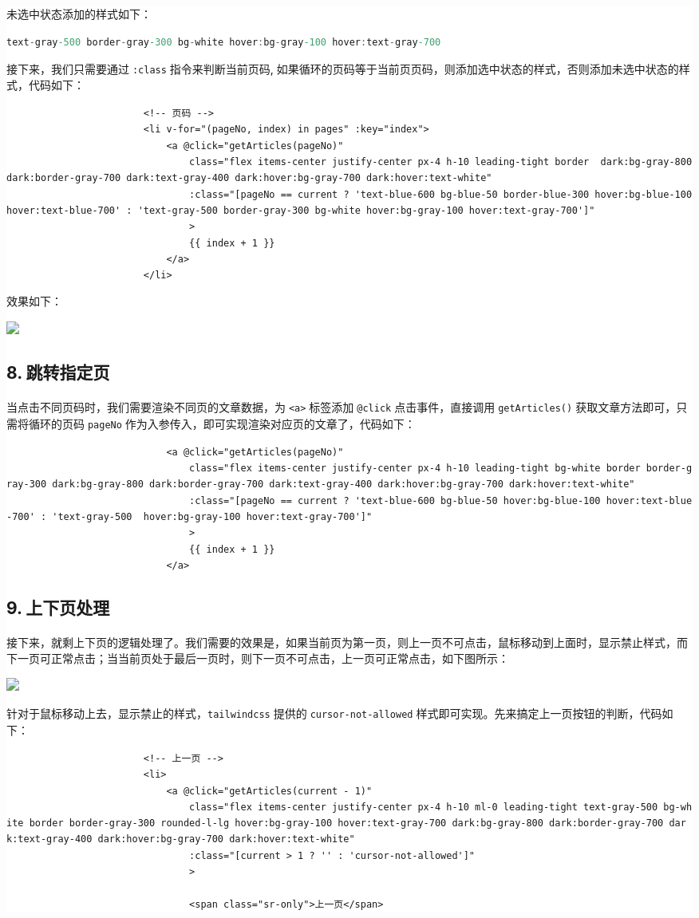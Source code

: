 未选中状态添加的样式如下：

```cs
text-gray-500 border-gray-300 bg-white hover:bg-gray-100 hover:text-gray-700
```

接下来，我们只需要通过 `:class` 指令来判断当前页码, 如果循环的页码等于当前页页码，则添加选中状态的样式，否则添加未选中状态的样式，代码如下：

```
                        <!-- 页码 -->
                        <li v-for="(pageNo, index) in pages" :key="index">
                            <a @click="getArticles(pageNo)"
                                class="flex items-center justify-center px-4 h-10 leading-tight border  dark:bg-gray-800 dark:border-gray-700 dark:text-gray-400 dark:hover:bg-gray-700 dark:hover:text-white"
                                :class="[pageNo == current ? 'text-blue-600 bg-blue-50 border-blue-300 hover:bg-blue-100 hover:text-blue-700' : 'text-gray-500 border-gray-300 bg-white hover:bg-gray-100 hover:text-gray-700']"
                                >
                                {{ index + 1 }}
                            </a>
                        </li>
```

效果如下：

![](https://img.quanxiaoha.com/quanxiaoha/169814067202014)

## 8. 跳转指定页

当点击不同页码时，我们需要渲染不同页的文章数据，为 `<a>` 标签添加 `@click` 点击事件，直接调用 `getArticles()` 获取文章方法即可，只需将循环的页码 `pageNo` 作为入参传入，即可实现渲染对应页的文章了，代码如下：

```
                            <a @click="getArticles(pageNo)"
                                class="flex items-center justify-center px-4 h-10 leading-tight bg-white border border-gray-300 dark:bg-gray-800 dark:border-gray-700 dark:text-gray-400 dark:hover:bg-gray-700 dark:hover:text-white"
                                :class="[pageNo == current ? 'text-blue-600 bg-blue-50 hover:bg-blue-100 hover:text-blue-700' : 'text-gray-500  hover:bg-gray-100 hover:text-gray-700']"
                                >
                                {{ index + 1 }}
                            </a>
```

## 9. 上下页处理

接下来，就剩上下页的逻辑处理了。我们需要的效果是，如果当前页为第一页，则上一页不可点击，鼠标移动到上面时，显示禁止样式，而下一页可正常点击；当当前页处于最后一页时，则下一页不可点击，上一页可正常点击，如下图所示：

![](https://img.quanxiaoha.com/quanxiaoha/169813371387469)

针对于鼠标移动上去，显示禁止的样式，`tailwindcss` 提供的 `cursor-not-allowed` 样式即可实现。先来搞定上一页按钮的判断，代码如下：

```
                        <!-- 上一页 -->
                        <li>
                            <a @click="getArticles(current - 1)"
                                class="flex items-center justify-center px-4 h-10 ml-0 leading-tight text-gray-500 bg-white border border-gray-300 rounded-l-lg hover:bg-gray-100 hover:text-gray-700 dark:bg-gray-800 dark:border-gray-700 dark:text-gray-400 dark:hover:bg-gray-700 dark:hover:text-white"
                                :class="[current > 1 ? '' : 'cursor-not-allowed']"
                                >

                                <span class="sr-only">上一页</span>
```